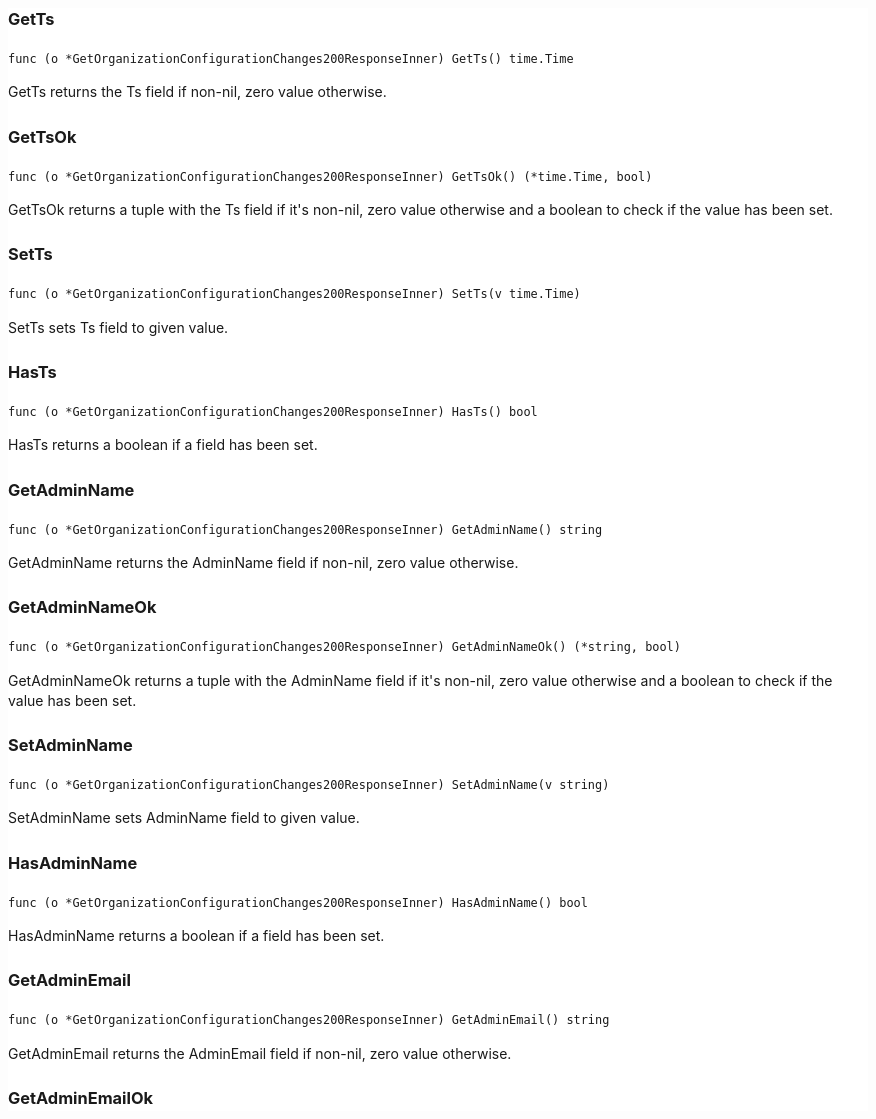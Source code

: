### GetTs

`func (o *GetOrganizationConfigurationChanges200ResponseInner) GetTs() time.Time`

GetTs returns the Ts field if non-nil, zero value otherwise.

### GetTsOk

`func (o *GetOrganizationConfigurationChanges200ResponseInner) GetTsOk() (*time.Time, bool)`

GetTsOk returns a tuple with the Ts field if it's non-nil, zero value otherwise
and a boolean to check if the value has been set.

### SetTs

`func (o *GetOrganizationConfigurationChanges200ResponseInner) SetTs(v time.Time)`

SetTs sets Ts field to given value.

### HasTs

`func (o *GetOrganizationConfigurationChanges200ResponseInner) HasTs() bool`

HasTs returns a boolean if a field has been set.

### GetAdminName

`func (o *GetOrganizationConfigurationChanges200ResponseInner) GetAdminName() string`

GetAdminName returns the AdminName field if non-nil, zero value otherwise.

### GetAdminNameOk

`func (o *GetOrganizationConfigurationChanges200ResponseInner) GetAdminNameOk() (*string, bool)`

GetAdminNameOk returns a tuple with the AdminName field if it's non-nil, zero value otherwise
and a boolean to check if the value has been set.

### SetAdminName

`func (o *GetOrganizationConfigurationChanges200ResponseInner) SetAdminName(v string)`

SetAdminName sets AdminName field to given value.

### HasAdminName

`func (o *GetOrganizationConfigurationChanges200ResponseInner) HasAdminName() bool`

HasAdminName returns a boolean if a field has been set.

### GetAdminEmail

`func (o *GetOrganizationConfigurationChanges200ResponseInner) GetAdminEmail() string`

GetAdminEmail returns the AdminEmail field if non-nil, zero value otherwise.

### GetAdminEmailOk
